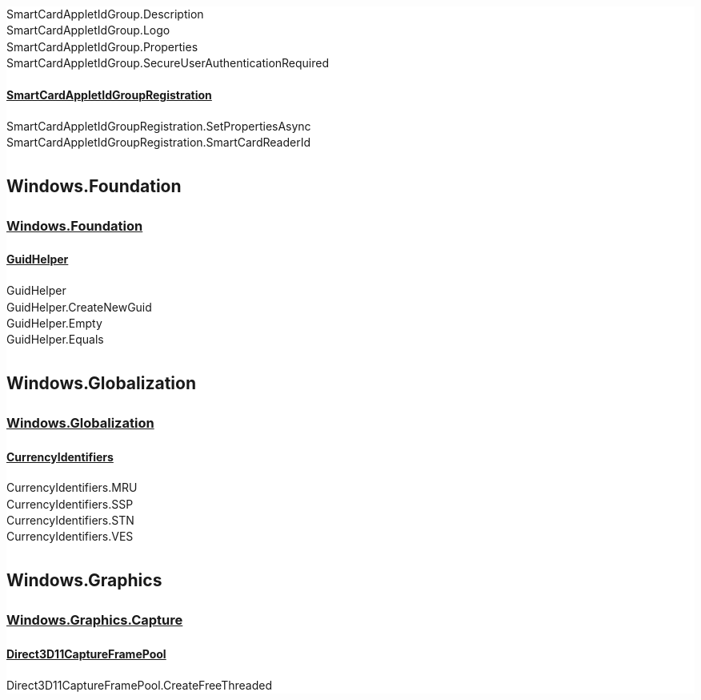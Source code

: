 SmartCardAppletIdGroup.Description <br> SmartCardAppletIdGroup.Logo <br> SmartCardAppletIdGroup.Properties <br> SmartCardAppletIdGroup.SecureUserAuthenticationRequired

#### <a name="smartcardappletidgroupregistrationhttpsdocsmicrosoftcomuwpapiwindowsdevicessmartcardssmartcardappletidgroupregistration"></a>[SmartCardAppletIdGroupRegistration](https://docs.microsoft.com/uwp/api/windows.devices.smartcards.smartcardappletidgroupregistration)

SmartCardAppletIdGroupRegistration.SetPropertiesAsync <br> SmartCardAppletIdGroupRegistration.SmartCardReaderId

## <a name="windowsfoundation"></a>Windows.Foundation

### <a name="windowsfoundationhttpsdocsmicrosoftcomuwpapiwindowsfoundation"></a>[Windows.Foundation](https://docs.microsoft.com/uwp/api/windows.foundation)

#### <a name="guidhelperhttpsdocsmicrosoftcomuwpapiwindowsfoundationguidhelper"></a>[GuidHelper](https://docs.microsoft.com/uwp/api/windows.foundation.guidhelper)

GuidHelper <br> GuidHelper.CreateNewGuid <br> GuidHelper.Empty <br> GuidHelper.Equals

## <a name="windowsglobalization"></a>Windows.Globalization

### <a name="windowsglobalizationhttpsdocsmicrosoftcomuwpapiwindowsglobalization"></a>[Windows.Globalization](https://docs.microsoft.com/uwp/api/windows.globalization)

#### <a name="currencyidentifiershttpsdocsmicrosoftcomuwpapiwindowsglobalizationcurrencyidentifiers"></a>[CurrencyIdentifiers](https://docs.microsoft.com/uwp/api/windows.globalization.currencyidentifiers)

CurrencyIdentifiers.MRU <br> CurrencyIdentifiers.SSP <br> CurrencyIdentifiers.STN <br> CurrencyIdentifiers.VES

## <a name="windowsgraphics"></a>Windows.Graphics

### <a name="windowsgraphicscapturehttpsdocsmicrosoftcomuwpapiwindowsgraphicscapture"></a>[Windows.Graphics.Capture](https://docs.microsoft.com/uwp/api/windows.graphics.capture)

#### <a name="direct3d11captureframepoolhttpsdocsmicrosoftcomuwpapiwindowsgraphicscapturedirect3d11captureframepool"></a>[Direct3D11CaptureFramePool](https://docs.microsoft.com/uwp/api/windows.graphics.capture.direct3d11captureframepool)

Direct3D11CaptureFramePool.CreateFreeThreaded
